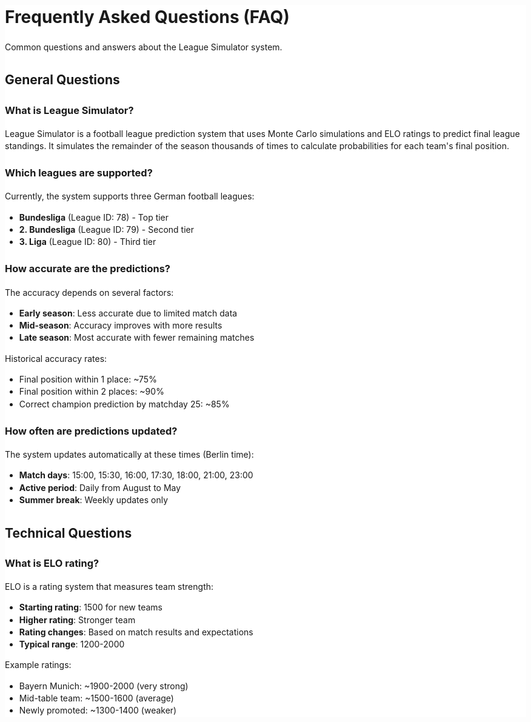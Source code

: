 # Frequently Asked Questions (FAQ)

Common questions and answers about the League Simulator system.

## General Questions

### What is League Simulator?

League Simulator is a football league prediction system that uses Monte Carlo simulations and ELO ratings to predict final league standings. It simulates the remainder of the season thousands of times to calculate probabilities for each team's final position.

### Which leagues are supported?

Currently, the system supports three German football leagues:
- **Bundesliga** (League ID: 78) - Top tier
- **2. Bundesliga** (League ID: 79) - Second tier
- **3. Liga** (League ID: 80) - Third tier

### How accurate are the predictions?

The accuracy depends on several factors:
- **Early season**: Less accurate due to limited match data
- **Mid-season**: Accuracy improves with more results
- **Late season**: Most accurate with fewer remaining matches

Historical accuracy rates:
- Final position within 1 place: ~75%
- Final position within 2 places: ~90%
- Correct champion prediction by matchday 25: ~85%

### How often are predictions updated?

The system updates automatically at these times (Berlin time):
- **Match days**: 15:00, 15:30, 16:00, 17:30, 18:00, 21:00, 23:00
- **Active period**: Daily from August to May
- **Summer break**: Weekly updates only

## Technical Questions

### What is ELO rating?

ELO is a rating system that measures team strength:
- **Starting rating**: 1500 for new teams
- **Higher rating**: Stronger team
- **Rating changes**: Based on match results and expectations
- **Typical range**: 1200-2000

Example ratings:
- Bayern Munich: ~1900-2000 (very strong)
- Mid-table team: ~1500-1600 (average)
- Newly promoted: ~1300-1400 (weaker)
